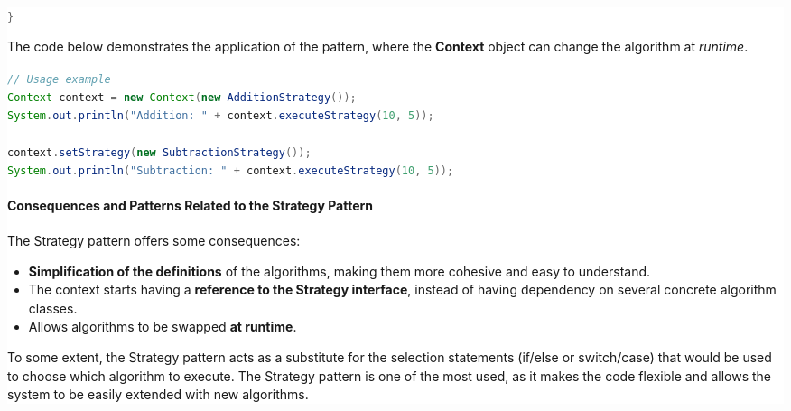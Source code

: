 ```java
}
```

The code below demonstrates the application of the pattern, where the **Context** object can change the algorithm at *runtime*.

```java
// Usage example
Context context = new Context(new AdditionStrategy());
System.out.println("Addition: " + context.executeStrategy(10, 5));

context.setStrategy(new SubtractionStrategy());
System.out.println("Subtraction: " + context.executeStrategy(10, 5));
```

#### Consequences and Patterns Related to the Strategy Pattern

The Strategy pattern offers some consequences:

  - **Simplification of the definitions** of the algorithms, making them more cohesive and easy to understand.
  - The context starts having a **reference to the Strategy interface**, instead of having dependency on several concrete algorithm classes.
  - Allows algorithms to be swapped **at runtime**.

To some extent, the Strategy pattern acts as a substitute for the selection statements (if/else or switch/case) that would be used to choose which algorithm to execute. The Strategy pattern is one of the most used, as it makes the code flexible and allows the system to be easily extended with new algorithms.